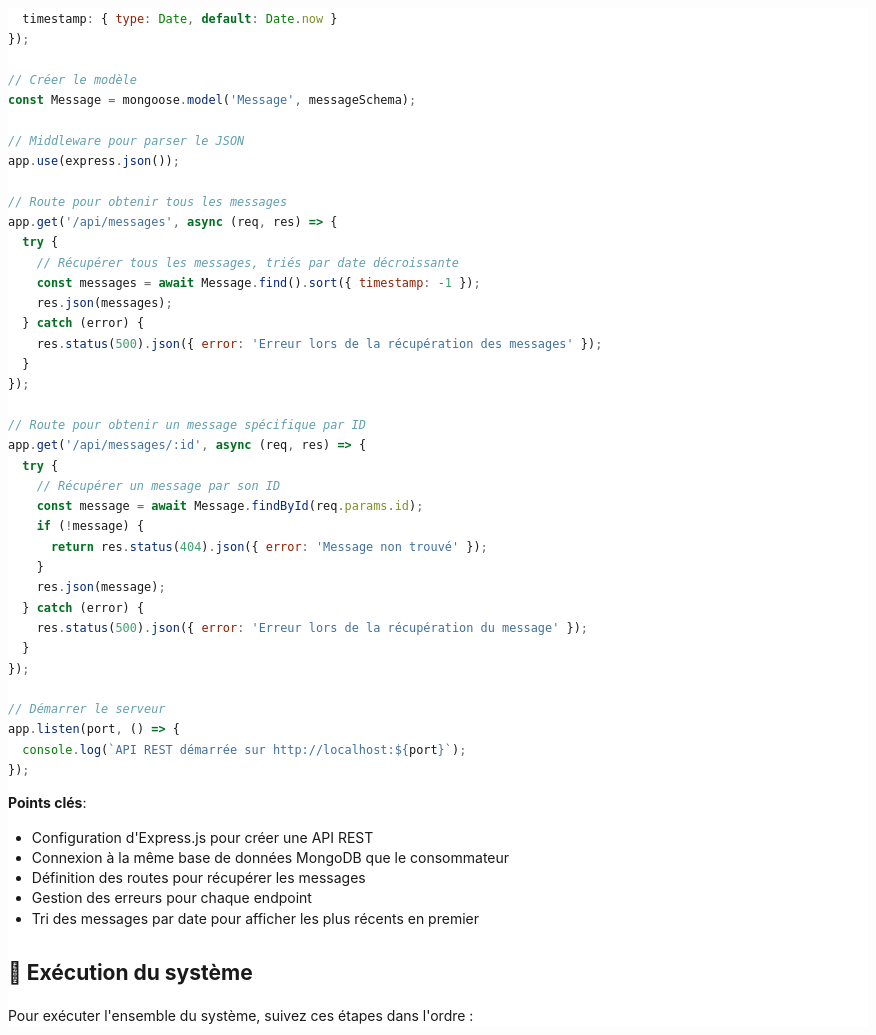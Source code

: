 ```javascript
  timestamp: { type: Date, default: Date.now }
});

// Créer le modèle
const Message = mongoose.model('Message', messageSchema);

// Middleware pour parser le JSON
app.use(express.json());

// Route pour obtenir tous les messages
app.get('/api/messages', async (req, res) => {
  try {
    // Récupérer tous les messages, triés par date décroissante
    const messages = await Message.find().sort({ timestamp: -1 });
    res.json(messages);
  } catch (error) {
    res.status(500).json({ error: 'Erreur lors de la récupération des messages' });
  }
});

// Route pour obtenir un message spécifique par ID
app.get('/api/messages/:id', async (req, res) => {
  try {
    // Récupérer un message par son ID
    const message = await Message.findById(req.params.id);
    if (!message) {
      return res.status(404).json({ error: 'Message non trouvé' });
    }
    res.json(message);
  } catch (error) {
    res.status(500).json({ error: 'Erreur lors de la récupération du message' });
  }
});

// Démarrer le serveur
app.listen(port, () => {
  console.log(`API REST démarrée sur http://localhost:${port}`);
});
```

**Points clés**:
- Configuration d'Express.js pour créer une API REST
- Connexion à la même base de données MongoDB que le consommateur
- Définition des routes pour récupérer les messages
- Gestion des erreurs pour chaque endpoint
- Tri des messages par date pour afficher les plus récents en premier

## 🚀 Exécution du système

Pour exécuter l'ensemble du système, suivez ces étapes dans l'ordre :
